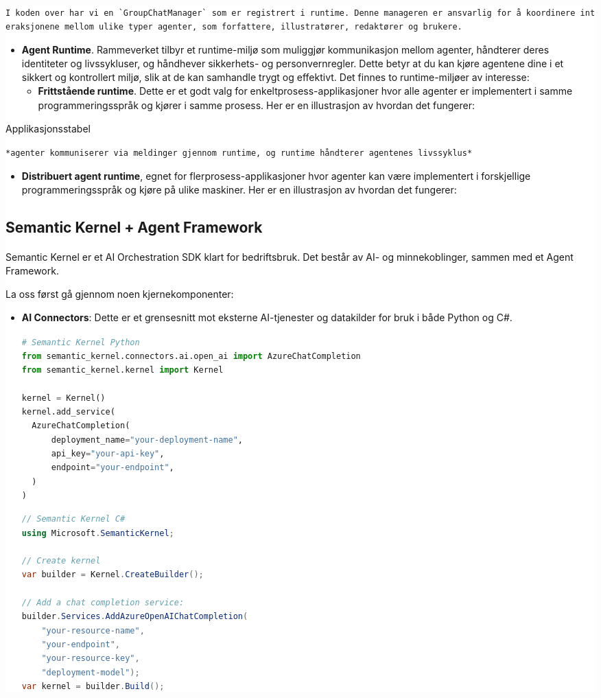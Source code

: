     I koden over har vi en `GroupChatManager` som er registrert i runtime. Denne manageren er ansvarlig for å koordinere interaksjonene mellom ulike typer agenter, som forfattere, illustratører, redaktører og brukere.

- **Agent Runtime**. Rammeverket tilbyr et runtime-miljø som muliggjør kommunikasjon mellom agenter, håndterer deres identiteter og livssykluser, og håndhever sikkerhets- og personvernregler. Dette betyr at du kan kjøre agentene dine i et sikkert og kontrollert miljø, slik at de kan samhandle trygt og effektivt. Det finnes to runtime-miljøer av interesse:
  - **Frittstående runtime**. Dette er et godt valg for enkeltprosess-applikasjoner hvor alle agenter er implementert i samme programmeringsspråk og kjører i samme prosess. Her er en illustrasjon av hvordan det fungerer:

Applikasjonsstabel

    *agenter kommuniserer via meldinger gjennom runtime, og runtime håndterer agentenes livssyklus*

  - **Distribuert agent runtime**, egnet for flerprosess-applikasjoner hvor agenter kan være implementert i forskjellige programmeringsspråk og kjøre på ulike maskiner. Her er en illustrasjon av hvordan det fungerer:

## Semantic Kernel + Agent Framework

Semantic Kernel er et AI Orchestration SDK klart for bedriftsbruk. Det består av AI- og minnekoblinger, sammen med et Agent Framework.

La oss først gå gjennom noen kjernekomponenter:

- **AI Connectors**: Dette er et grensesnitt mot eksterne AI-tjenester og datakilder for bruk i både Python og C#.

  ```python
  # Semantic Kernel Python
  from semantic_kernel.connectors.ai.open_ai import AzureChatCompletion
  from semantic_kernel.kernel import Kernel

  kernel = Kernel()
  kernel.add_service(
    AzureChatCompletion(
        deployment_name="your-deployment-name",
        api_key="your-api-key",
        endpoint="your-endpoint",
    )
  )
  ```  

    ```csharp
    // Semantic Kernel C#
    using Microsoft.SemanticKernel;

    // Create kernel
    var builder = Kernel.CreateBuilder();
    
    // Add a chat completion service:
    builder.Services.AddAzureOpenAIChatCompletion(
        "your-resource-name",
        "your-endpoint",
        "your-resource-key",
        "deployment-model");
    var kernel = builder.Build();
    ```
